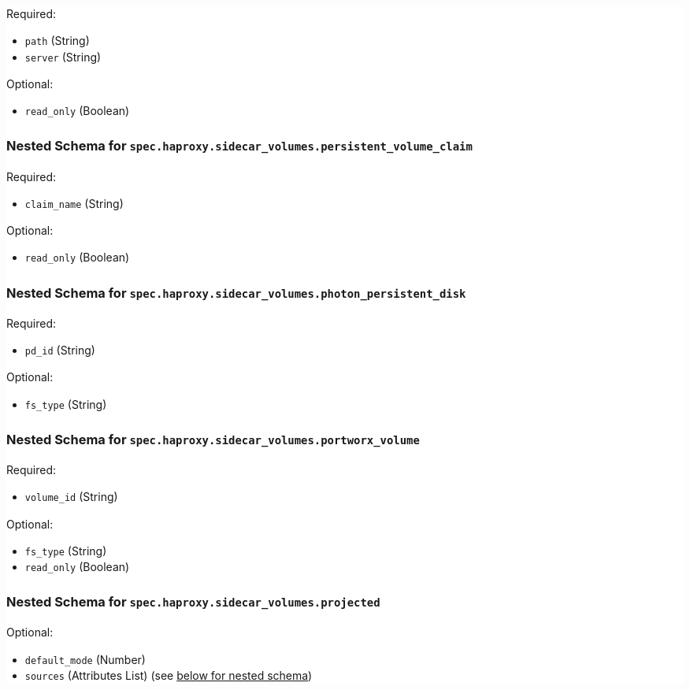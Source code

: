 Required:

- `path` (String)
- `server` (String)

Optional:

- `read_only` (Boolean)


<a id="nestedatt--spec--haproxy--sidecar_volumes--persistent_volume_claim"></a>
### Nested Schema for `spec.haproxy.sidecar_volumes.persistent_volume_claim`

Required:

- `claim_name` (String)

Optional:

- `read_only` (Boolean)


<a id="nestedatt--spec--haproxy--sidecar_volumes--photon_persistent_disk"></a>
### Nested Schema for `spec.haproxy.sidecar_volumes.photon_persistent_disk`

Required:

- `pd_id` (String)

Optional:

- `fs_type` (String)


<a id="nestedatt--spec--haproxy--sidecar_volumes--portworx_volume"></a>
### Nested Schema for `spec.haproxy.sidecar_volumes.portworx_volume`

Required:

- `volume_id` (String)

Optional:

- `fs_type` (String)
- `read_only` (Boolean)


<a id="nestedatt--spec--haproxy--sidecar_volumes--projected"></a>
### Nested Schema for `spec.haproxy.sidecar_volumes.projected`

Optional:

- `default_mode` (Number)
- `sources` (Attributes List) (see [below for nested schema](#nestedatt--spec--haproxy--sidecar_volumes--projected--sources))
